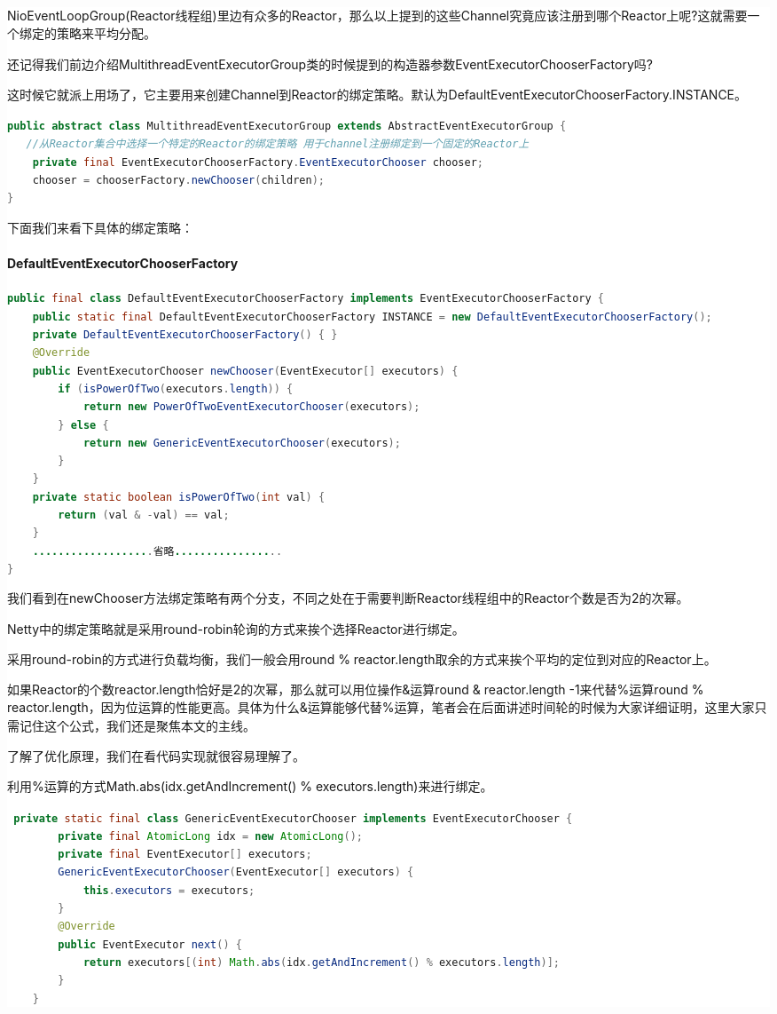 NioEventLoopGroup(Reactor线程组)里边有众多的Reactor，那么以上提到的这些Channel究竟应该注册到哪个Reactor上呢?这就需要一个绑定的策略来平均分配。

还记得我们前边介绍MultithreadEventExecutorGroup类的时候提到的构造器参数EventExecutorChooserFactory吗?

这时候它就派上用场了，它主要用来创建Channel到Reactor的绑定策略。默认为DefaultEventExecutorChooserFactory.INSTANCE。

````java
public abstract class MultithreadEventExecutorGroup extends AbstractEventExecutorGroup {
   //从Reactor集合中选择一个特定的Reactor的绑定策略 用于channel注册绑定到一个固定的Reactor上
    private final EventExecutorChooserFactory.EventExecutorChooser chooser;
    chooser = chooserFactory.newChooser(children);
}
````

下面我们来看下具体的绑定策略：

#### DefaultEventExecutorChooserFactory

````java
public final class DefaultEventExecutorChooserFactory implements EventExecutorChooserFactory {
    public static final DefaultEventExecutorChooserFactory INSTANCE = new DefaultEventExecutorChooserFactory();
    private DefaultEventExecutorChooserFactory() { }
    @Override
    public EventExecutorChooser newChooser(EventExecutor[] executors) {
        if (isPowerOfTwo(executors.length)) {
            return new PowerOfTwoEventExecutorChooser(executors);
        } else {
            return new GenericEventExecutorChooser(executors);
        }
    }
    private static boolean isPowerOfTwo(int val) {
        return (val & -val) == val;
    }
    ...................省略.................
}
````

我们看到在newChooser方法绑定策略有两个分支，不同之处在于需要判断Reactor线程组中的Reactor个数是否为2的次幂。

Netty中的绑定策略就是采用round-robin轮询的方式来挨个选择Reactor进行绑定。

采用round-robin的方式进行负载均衡，我们一般会用round % reactor.length取余的方式来挨个平均的定位到对应的Reactor上。

如果Reactor的个数reactor.length恰好是2的次幂，那么就可以用位操作&运算round & reactor.length -1来代替%运算round % reactor.length，因为位运算的性能更高。具体为什么&运算能够代替%运算，笔者会在后面讲述时间轮的时候为大家详细证明，这里大家只需记住这个公式，我们还是聚焦本文的主线。

了解了优化原理，我们在看代码实现就很容易理解了。

利用%运算的方式Math.abs(idx.getAndIncrement() % executors.length)来进行绑定。

````java
 private static final class GenericEventExecutorChooser implements EventExecutorChooser {
        private final AtomicLong idx = new AtomicLong();
        private final EventExecutor[] executors;
        GenericEventExecutorChooser(EventExecutor[] executors) {
            this.executors = executors;
        }
        @Override
        public EventExecutor next() {
            return executors[(int) Math.abs(idx.getAndIncrement() % executors.length)];
        }
    }
````
